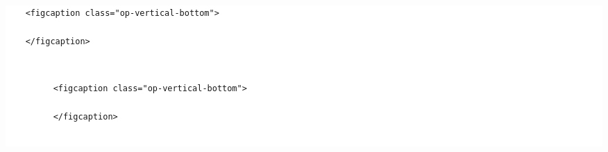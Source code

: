 	
		<figcaption class="op-vertical-bottom">
			
		</figcaption>
	
</figure>












<figure >
	<a href="https://medium.com/">
		<img
			srcset="https://res.cloudinary.com/indysigner/image/fetch/f_auto,q_auto/w_400/https://cloud.netlifyusercontent.com/assets/344dbf88-fdf9-42bb-adb4-46f01eedd629/1211bc11-b2ef-4e55-ae75-063d300c92a7/bringing-personality-back-26-oscar-1.png 400w,
			        https://res.cloudinary.com/indysigner/image/fetch/f_auto,q_auto/w_800/https://cloud.netlifyusercontent.com/assets/344dbf88-fdf9-42bb-adb4-46f01eedd629/1211bc11-b2ef-4e55-ae75-063d300c92a7/bringing-personality-back-26-oscar-1.png 800w,
			        https://res.cloudinary.com/indysigner/image/fetch/f_auto,q_auto/w_1200/https://cloud.netlifyusercontent.com/assets/344dbf88-fdf9-42bb-adb4-46f01eedd629/1211bc11-b2ef-4e55-ae75-063d300c92a7/bringing-personality-back-26-oscar-1.png 1200w,
			        https://res.cloudinary.com/indysigner/image/fetch/f_auto,q_auto/w_1600/https://cloud.netlifyusercontent.com/assets/344dbf88-fdf9-42bb-adb4-46f01eedd629/1211bc11-b2ef-4e55-ae75-063d300c92a7/bringing-personality-back-26-oscar-1.png 1600w,
			        https://res.cloudinary.com/indysigner/image/fetch/f_auto,q_auto/w_2000/https://cloud.netlifyusercontent.com/assets/344dbf88-fdf9-42bb-adb4-46f01eedd629/1211bc11-b2ef-4e55-ae75-063d300c92a7/bringing-personality-back-26-oscar-1.png 2000w"
			src="https://res.cloudinary.com/indysigner/image/fetch/f_auto,q_auto/w_400/https://cloud.netlifyusercontent.com/assets/344dbf88-fdf9-42bb-adb4-46f01eedd629/1211bc11-b2ef-4e55-ae75-063d300c92a7/bringing-personality-back-26-oscar-1.png"
			sizes="100vw"
			alt=""
		/>
	</a>

	
		<figcaption class="op-vertical-bottom">
			
		</figcaption>
	
</figure>












<figure >
	<a href="https://medium.com/">
		<img
